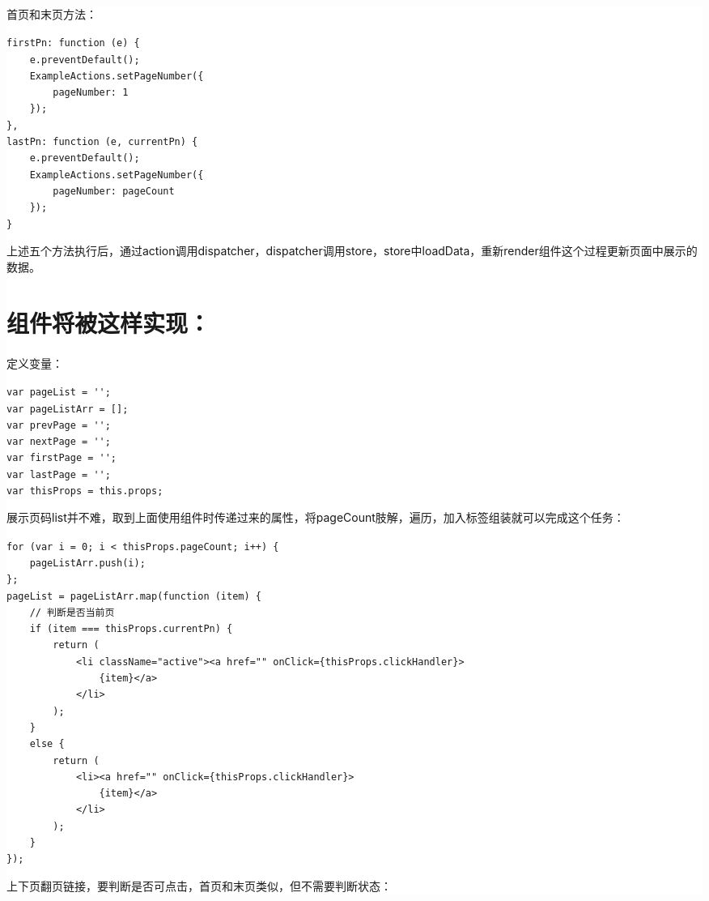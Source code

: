 首页和末页方法：

    firstPn: function (e) {
        e.preventDefault();
        ExampleActions.setPageNumber({
            pageNumber: 1
        });
    },
    lastPn: function (e, currentPn) {
        e.preventDefault();
        ExampleActions.setPageNumber({
            pageNumber: pageCount
        });
    }

上述五个方法执行后，通过action调用dispatcher，dispatcher调用store，store中loadData，重新render组件这个过程更新页面中展示的数据。

# 组件将被这样实现：

定义变量：

    var pageList = '';
    var pageListArr = [];
    var prevPage = '';
    var nextPage = '';
    var firstPage = '';
    var lastPage = '';
    var thisProps = this.props;

展示页码list并不难，取到上面使用组件时传递过来的属性，将pageCount肢解，遍历，加入标签组装就可以完成这个任务：

    for (var i = 0; i < thisProps.pageCount; i++) {
        pageListArr.push(i);
    };
    pageList = pageListArr.map(function (item) {
        // 判断是否当前页
        if (item === thisProps.currentPn) {
            return (
                <li className="active"><a href="" onClick={thisProps.clickHandler}>
                    {item}</a>
                </li>
            );
        }
        else {
            return (
                <li><a href="" onClick={thisProps.clickHandler}>
                    {item}</a>
                </li>
            );
        }
    });

上下页翻页链接，要判断是否可点击，首页和末页类似，但不需要判断状态：
